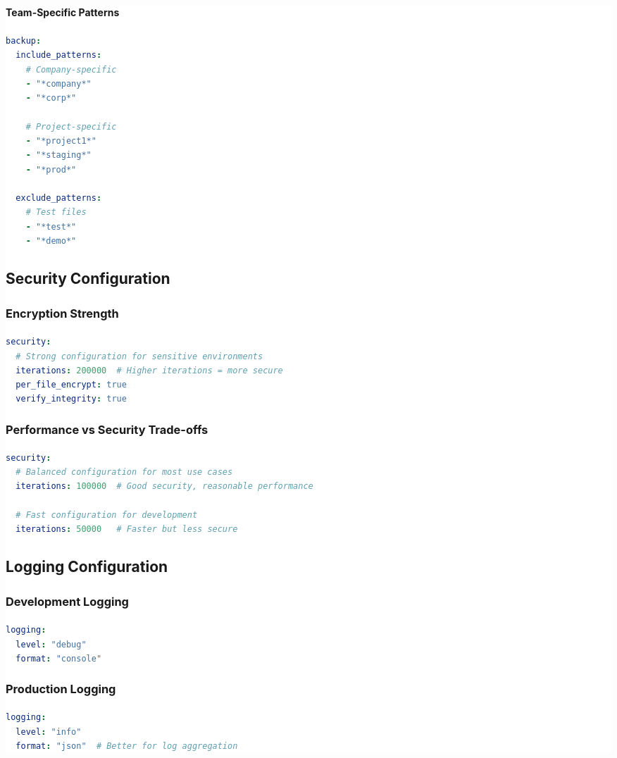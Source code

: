 #### Team-Specific Patterns
```yaml
backup:
  include_patterns:
    # Company-specific
    - "*company*"
    - "*corp*"

    # Project-specific
    - "*project1*"
    - "*staging*"
    - "*prod*"

  exclude_patterns:
    # Test files
    - "*test*"
    - "*demo*"
```

## Security Configuration

### Encryption Strength
```yaml
security:
  # Strong configuration for sensitive environments
  iterations: 200000  # Higher iterations = more secure
  per_file_encrypt: true
  verify_integrity: true
```

### Performance vs Security Trade-offs
```yaml
security:
  # Balanced configuration for most use cases
  iterations: 100000  # Good security, reasonable performance

  # Fast configuration for development
  iterations: 50000   # Faster but less secure
```

## Logging Configuration

### Development Logging
```yaml
logging:
  level: "debug"
  format: "console"
```

### Production Logging
```yaml
logging:
  level: "info"
  format: "json"  # Better for log aggregation
```
